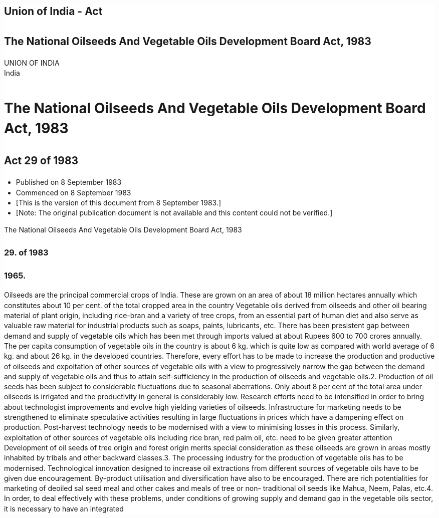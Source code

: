 ## Union of India - Act

## The National Oilseeds And Vegetable Oils Development Board Act, 1983

UNION OF INDIA  
India

# The National Oilseeds And Vegetable Oils Development Board Act, 1983

## Act 29 of 1983

  * Published on 8 September 1983 
  * Commenced on 8 September 1983 
  * [This is the version of this document from 8 September 1983.] 
  * [Note: The original publication document is not available and this content could not be verified.] 

The National Oilseeds And Vegetable Oils Development Board Act, 1983

### 29. of 1983

### 1965.

Oilseeds are the principal commercial crops of India. These are grown on an
area of about 18 million hectares annually which constitutes about 10 per
cent. of the total cropped area in the country Vegetable oils derived from
oilseeds and other oil bearing material of plant origin, including rice-bran
and a variety of tree crops, from an essential part of human diet and also
serve as valuable raw material for industrial products such as soaps, paints,
lubricants, etc. There has been presistent gap between demand and supply of
vegetable oils which has been met through imports valued at about Rupees 600
to 700 crores annually. The per capita consumption of vegetable oils in the
country is about 6 kg. which is quite low as compared with world average of 6
kg. and about 26 kg. in the developed countries. Therefore, every effort has
to be made to increase the production and productive of oilseeds and
expoitation of other sources of vegetable oils with a view to progressively
narrow the gap between the demand and supply of vegetable oils and thus to
attain self-sufficiency in the production of oilseeds and vegetable oils.2\.
Production of oil seeds has been subject to considerable fluctuations due to
seasonal aberrations. Only about 8 per cent of the total area under oilseeds
is irrigated and the productivity in general is considerably low. Research
efforts need to be intensified in order to bring about technologist
improvements and evolve high yielding varieties of oilseeds. Infrastructure
for marketing needs to be strengthened to eliminate speculative activities
resulting in large fluctuations in prices which have a dampening effect on
production. Post-harvest technology needs to be modernised with a view to
minimising losses in this process. Similarly, exploitation of other sources of
vegetable oils including rice bran, red palm oil, etc. need to be given
greater attention Development of oil seeds of tree origin and forest origin
merits special consideration as these oilseeds are grown in areas mostly
inhabited by tribals and other backward classes.3\. The processing industry
for the production of vegetable oils has to be modernised. Technological
innovation designed to increase oil extractions from different sources of
vegetable oils have to be given due encouragement. By-product utilisation and
diversification have also to be encouraged. There are rich potentialities for
marketing of deoiled sal seed meal and other cakes and meals of tree or non-
traditional oil seeds like Mahua, Neem, Palas, etc.4\. In order, to deal
effectively with these problems, under conditions of growing supply and demand
gap in the vegetable oils sector, it is necessary to have an integrated